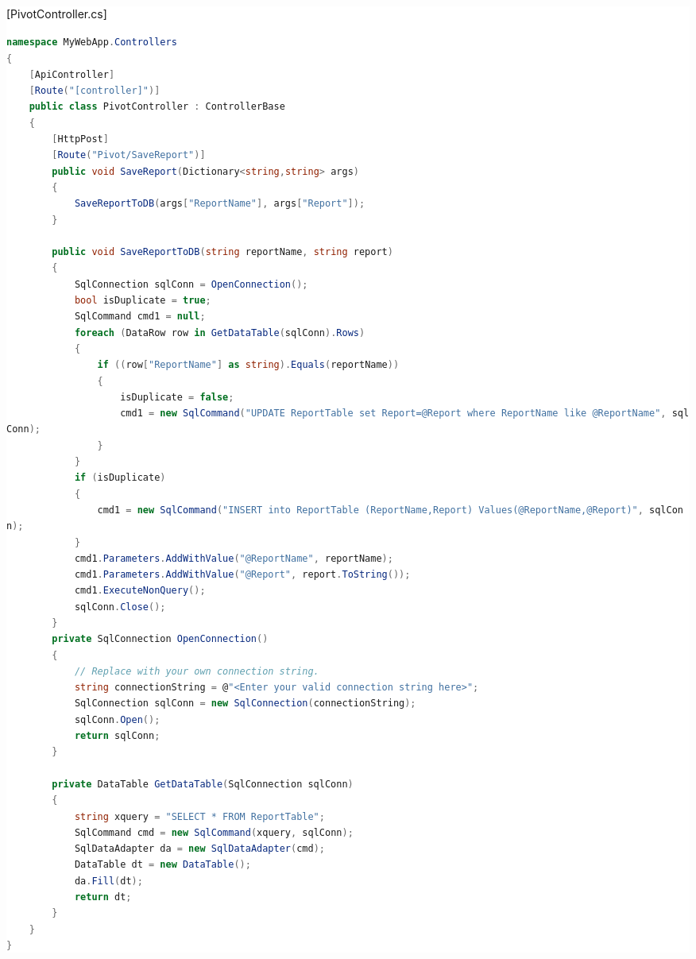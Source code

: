 [PivotController.cs]

```c#
namespace MyWebApp.Controllers
{
    [ApiController]
    [Route("[controller]")]
    public class PivotController : ControllerBase
    {
        [HttpPost]
        [Route("Pivot/SaveReport")]
        public void SaveReport(Dictionary<string,string> args)
        {
            SaveReportToDB(args["ReportName"], args["Report"]);
        }

        public void SaveReportToDB(string reportName, string report)
        {
            SqlConnection sqlConn = OpenConnection();
            bool isDuplicate = true;
            SqlCommand cmd1 = null;
            foreach (DataRow row in GetDataTable(sqlConn).Rows)
            {
                if ((row["ReportName"] as string).Equals(reportName))
                {
                    isDuplicate = false;
                    cmd1 = new SqlCommand("UPDATE ReportTable set Report=@Report where ReportName like @ReportName", sqlConn);
                }
            }
            if (isDuplicate)
            {
                cmd1 = new SqlCommand("INSERT into ReportTable (ReportName,Report) Values(@ReportName,@Report)", sqlConn);
            }
            cmd1.Parameters.AddWithValue("@ReportName", reportName);
            cmd1.Parameters.AddWithValue("@Report", report.ToString());
            cmd1.ExecuteNonQuery();
            sqlConn.Close();
        }
        private SqlConnection OpenConnection()
        {
            // Replace with your own connection string.
            string connectionString = @"<Enter your valid connection string here>";
            SqlConnection sqlConn = new SqlConnection(connectionString);
            sqlConn.Open();
            return sqlConn;
        }

        private DataTable GetDataTable(SqlConnection sqlConn)
        {
            string xquery = "SELECT * FROM ReportTable";
            SqlCommand cmd = new SqlCommand(xquery, sqlConn);
            SqlDataAdapter da = new SqlDataAdapter(cmd);
            DataTable dt = new DataTable();
            da.Fill(dt);
            return dt;
        }
    }
}

```
